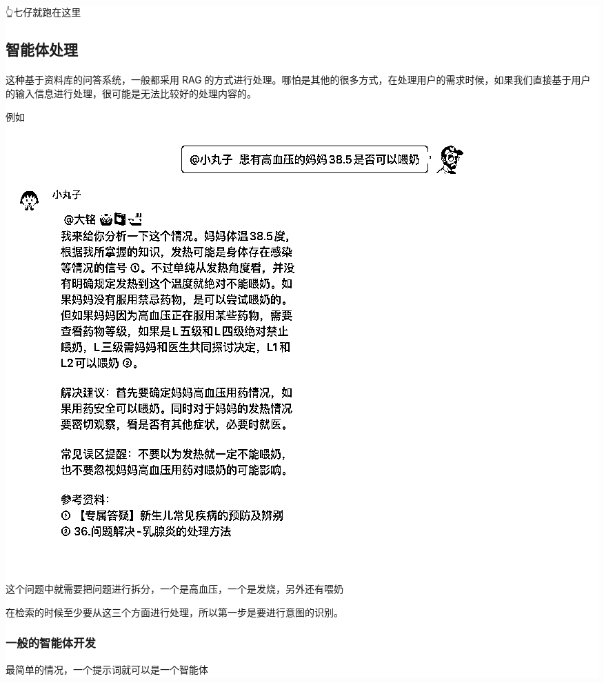 
👆七仔就跑在这里

## 智能体处理

这种基于资料库的问答系统，一般都采用 RAG 的方式进行处理。哪怕是其他的很多方式，在处理用户的需求时候，如果我们直接基于用户的输入信息进行处理，很可能是无法比较好的处理内容的。

例如

![](img/1aab827e02060f46947268a70d63b0f3.png)

这个问题中就需要把问题进行拆分，一个是高血压，一个是发烧，另外还有喂奶

在检索的时候至少要从这三个方面进行处理，所以第一步是要进行意图的识别。

### 一般的智能体开发

最简单的情况，一个提示词就可以是一个智能体
